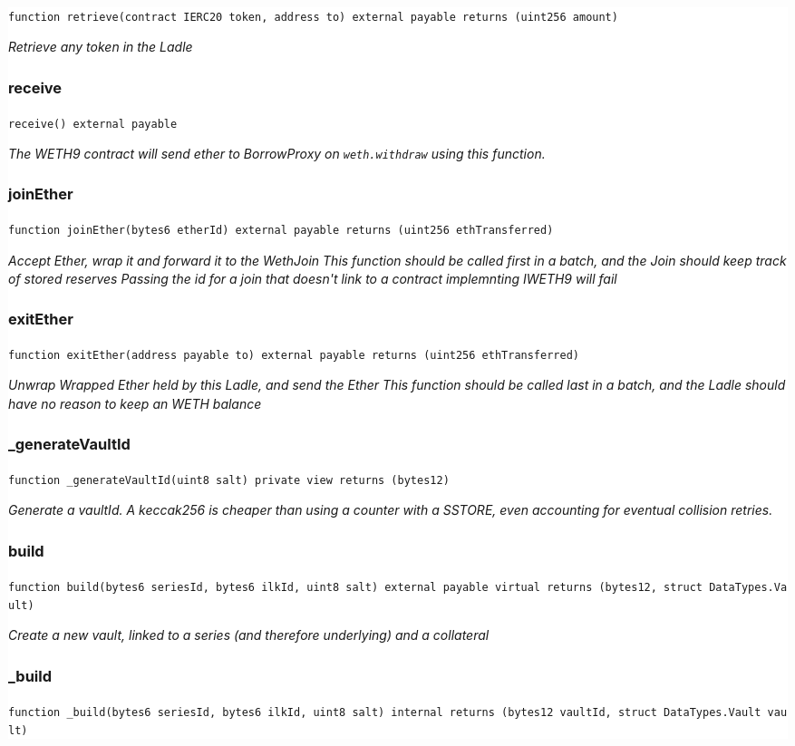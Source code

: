 ```solidity
function retrieve(contract IERC20 token, address to) external payable returns (uint256 amount)
```

_Retrieve any token in the Ladle_

### receive

```solidity
receive() external payable
```

_The WETH9 contract will send ether to BorrowProxy on `weth.withdraw` using this function._

### joinEther

```solidity
function joinEther(bytes6 etherId) external payable returns (uint256 ethTransferred)
```

_Accept Ether, wrap it and forward it to the WethJoin
This function should be called first in a batch, and the Join should keep track of stored reserves
Passing the id for a join that doesn't link to a contract implemnting IWETH9 will fail_

### exitEther

```solidity
function exitEther(address payable to) external payable returns (uint256 ethTransferred)
```

_Unwrap Wrapped Ether held by this Ladle, and send the Ether
This function should be called last in a batch, and the Ladle should have no reason to keep an WETH balance_

### _generateVaultId

```solidity
function _generateVaultId(uint8 salt) private view returns (bytes12)
```

_Generate a vaultId. A keccak256 is cheaper than using a counter with a SSTORE, even accounting for eventual collision retries._

### build

```solidity
function build(bytes6 seriesId, bytes6 ilkId, uint8 salt) external payable virtual returns (bytes12, struct DataTypes.Vault)
```

_Create a new vault, linked to a series (and therefore underlying) and a collateral_

### _build

```solidity
function _build(bytes6 seriesId, bytes6 ilkId, uint8 salt) internal returns (bytes12 vaultId, struct DataTypes.Vault vault)
```
